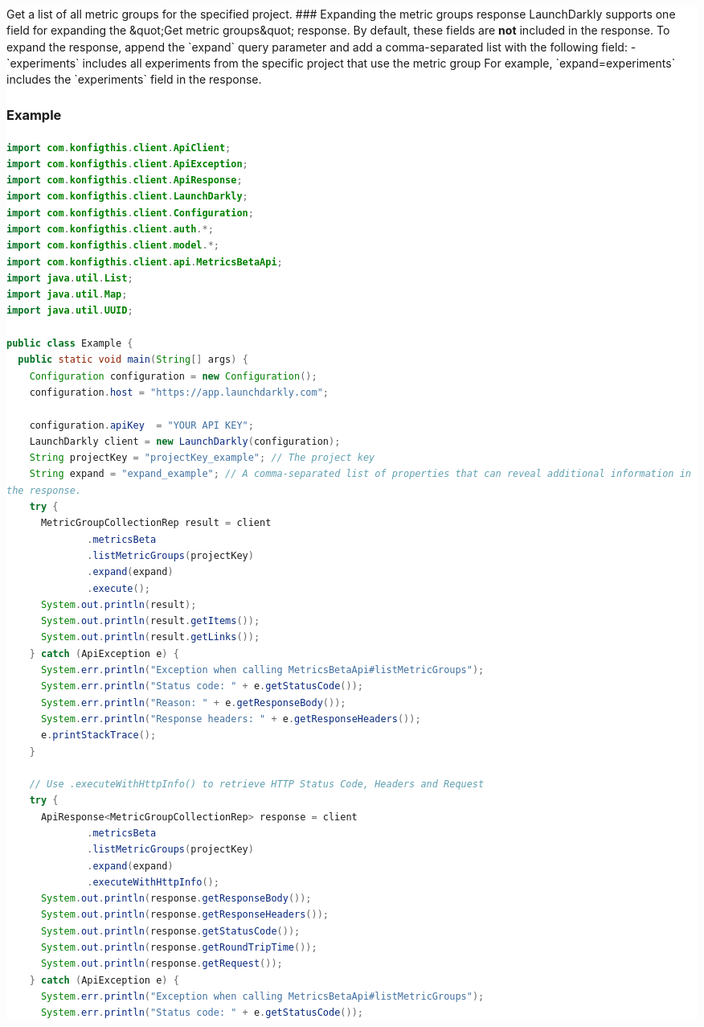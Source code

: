Get a list of all metric groups for the specified project.  ### Expanding the metric groups response LaunchDarkly supports one field for expanding the \&quot;Get metric groups\&quot; response. By default, these fields are **not** included in the response.  To expand the response, append the &#x60;expand&#x60; query parameter and add a comma-separated list with the following field:  - &#x60;experiments&#x60; includes all experiments from the specific project that use the metric group  For example, &#x60;expand&#x3D;experiments&#x60; includes the &#x60;experiments&#x60; field in the response. 

### Example
```java
import com.konfigthis.client.ApiClient;
import com.konfigthis.client.ApiException;
import com.konfigthis.client.ApiResponse;
import com.konfigthis.client.LaunchDarkly;
import com.konfigthis.client.Configuration;
import com.konfigthis.client.auth.*;
import com.konfigthis.client.model.*;
import com.konfigthis.client.api.MetricsBetaApi;
import java.util.List;
import java.util.Map;
import java.util.UUID;

public class Example {
  public static void main(String[] args) {
    Configuration configuration = new Configuration();
    configuration.host = "https://app.launchdarkly.com";
    
    configuration.apiKey  = "YOUR API KEY";
    LaunchDarkly client = new LaunchDarkly(configuration);
    String projectKey = "projectKey_example"; // The project key
    String expand = "expand_example"; // A comma-separated list of properties that can reveal additional information in the response.
    try {
      MetricGroupCollectionRep result = client
              .metricsBeta
              .listMetricGroups(projectKey)
              .expand(expand)
              .execute();
      System.out.println(result);
      System.out.println(result.getItems());
      System.out.println(result.getLinks());
    } catch (ApiException e) {
      System.err.println("Exception when calling MetricsBetaApi#listMetricGroups");
      System.err.println("Status code: " + e.getStatusCode());
      System.err.println("Reason: " + e.getResponseBody());
      System.err.println("Response headers: " + e.getResponseHeaders());
      e.printStackTrace();
    }

    // Use .executeWithHttpInfo() to retrieve HTTP Status Code, Headers and Request
    try {
      ApiResponse<MetricGroupCollectionRep> response = client
              .metricsBeta
              .listMetricGroups(projectKey)
              .expand(expand)
              .executeWithHttpInfo();
      System.out.println(response.getResponseBody());
      System.out.println(response.getResponseHeaders());
      System.out.println(response.getStatusCode());
      System.out.println(response.getRoundTripTime());
      System.out.println(response.getRequest());
    } catch (ApiException e) {
      System.err.println("Exception when calling MetricsBetaApi#listMetricGroups");
      System.err.println("Status code: " + e.getStatusCode());
```